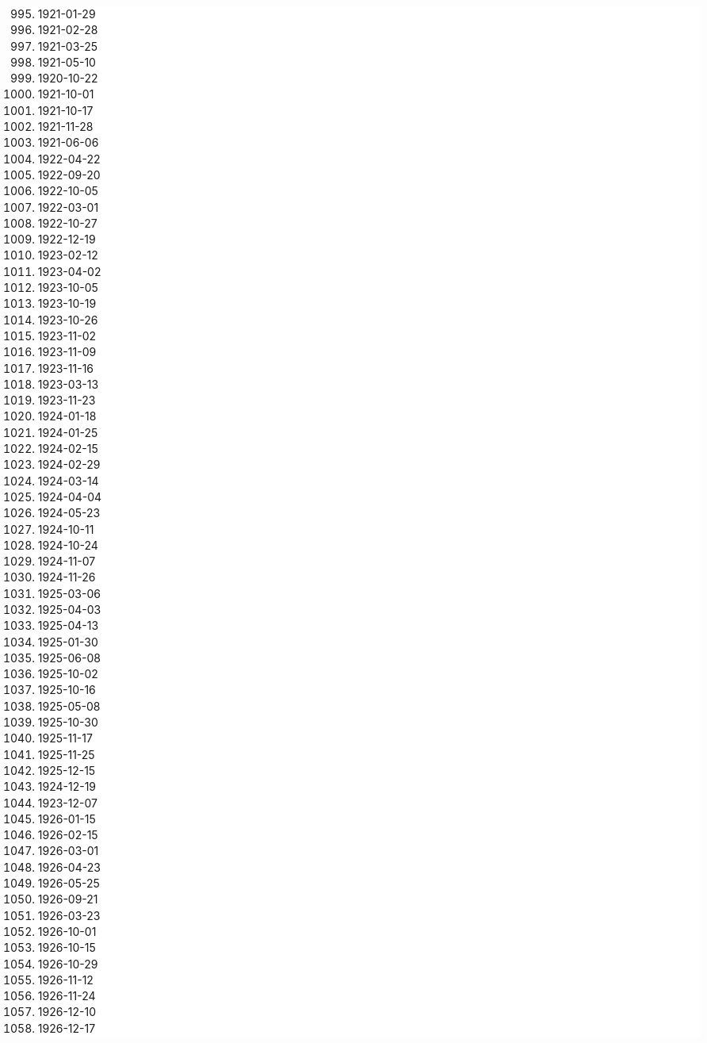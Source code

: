 995. 1921-01-29
996. 1921-02-28
997. 1921-03-25
998. 1921-05-10
999. 1920-10-22
1000. 1921-10-01
1001. 1921-10-17
1002. 1921-11-28
1003. 1921-06-06
1004. 1922-04-22
1005. 1922-09-20
1006. 1922-10-05
1007. 1922-03-01
1008. 1922-10-27
1009. 1922-12-19
1010. 1923-02-12
1011. 1923-04-02
1012. 1923-10-05
1013. 1923-10-19
1014. 1923-10-26
1015. 1923-11-02
1016. 1923-11-09
1017. 1923-11-16
1018. 1923-03-13
1019. 1923-11-23
1020. 1924-01-18
1021. 1924-01-25
1022. 1924-02-15
1023. 1924-02-29
1024. 1924-03-14
1025. 1924-04-04
1026. 1924-05-23
1027. 1924-10-11
1028. 1924-10-24
1029. 1924-11-07
1030. 1924-11-26
1031. 1925-03-06
1032. 1925-04-03
1033. 1925-04-13
1034. 1925-01-30
1035. 1925-06-08
1036. 1925-10-02
1037. 1925-10-16
1038. 1925-05-08
1039. 1925-10-30
1040. 1925-11-17
1041. 1925-11-25
1042. 1925-12-15
1043. 1924-12-19
1044. 1923-12-07
1045. 1926-01-15
1046. 1926-02-15
1047. 1926-03-01
1048. 1926-04-23
1049. 1926-05-25
1050. 1926-09-21
1051. 1926-03-23
1052. 1926-10-01
1053. 1926-10-15
1054. 1926-10-29
1055. 1926-11-12
1056. 1926-11-24
1057. 1926-12-10
1058. 1926-12-17